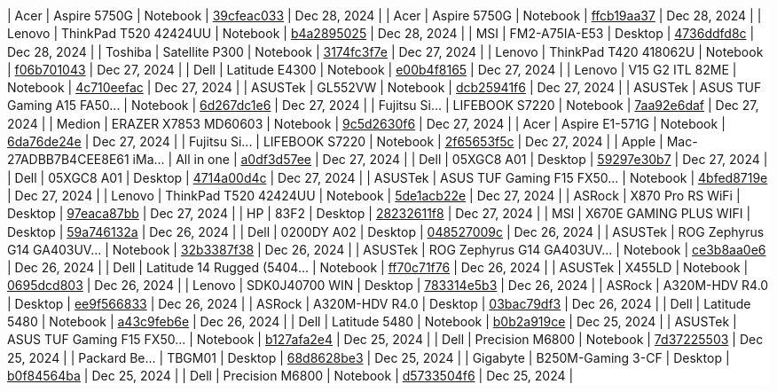 | Acer          | Aspire 5750G                | Notebook    | [39cfeac033](https://linux-hardware.org/?probe=39cfeac033) | Dec 28, 2024 |
| Acer          | Aspire 5750G                | Notebook    | [ffcb19aa37](https://linux-hardware.org/?probe=ffcb19aa37) | Dec 28, 2024 |
| Lenovo        | ThinkPad T520 42424UU       | Notebook    | [b4a2895025](https://linux-hardware.org/?probe=b4a2895025) | Dec 28, 2024 |
| MSI           | FM2-A75IA-E53               | Desktop     | [4736ddfd8c](https://linux-hardware.org/?probe=4736ddfd8c) | Dec 28, 2024 |
| Toshiba       | Satellite P300              | Notebook    | [3174fc3f7e](https://linux-hardware.org/?probe=3174fc3f7e) | Dec 27, 2024 |
| Lenovo        | ThinkPad T420 418062U       | Notebook    | [f06b701043](https://linux-hardware.org/?probe=f06b701043) | Dec 27, 2024 |
| Dell          | Latitude E4300              | Notebook    | [e00b4f8165](https://linux-hardware.org/?probe=e00b4f8165) | Dec 27, 2024 |
| Lenovo        | V15 G2 ITL 82ME             | Notebook    | [4c710eefac](https://linux-hardware.org/?probe=4c710eefac) | Dec 27, 2024 |
| ASUSTek       | GL552VW                     | Notebook    | [dcb25941f6](https://linux-hardware.org/?probe=dcb25941f6) | Dec 27, 2024 |
| ASUSTek       | ASUS TUF Gaming A15 FA50... | Notebook    | [6d267dc1e6](https://linux-hardware.org/?probe=6d267dc1e6) | Dec 27, 2024 |
| Fujitsu Si... | LIFEBOOK S7220              | Notebook    | [7aa92e6daf](https://linux-hardware.org/?probe=7aa92e6daf) | Dec 27, 2024 |
| Medion        | ERAZER X7853 MD60603        | Notebook    | [9c5d2630f6](https://linux-hardware.org/?probe=9c5d2630f6) | Dec 27, 2024 |
| Acer          | Aspire E1-571G              | Notebook    | [6da76de24e](https://linux-hardware.org/?probe=6da76de24e) | Dec 27, 2024 |
| Fujitsu Si... | LIFEBOOK S7220              | Notebook    | [2f65653f5c](https://linux-hardware.org/?probe=2f65653f5c) | Dec 27, 2024 |
| Apple         | Mac-27ADBB7B4CEE8E61 iMa... | All in one  | [a0df3d57ee](https://linux-hardware.org/?probe=a0df3d57ee) | Dec 27, 2024 |
| Dell          | 05XGC8 A01                  | Desktop     | [59297e30b7](https://linux-hardware.org/?probe=59297e30b7) | Dec 27, 2024 |
| Dell          | 05XGC8 A01                  | Desktop     | [4714a00d4c](https://linux-hardware.org/?probe=4714a00d4c) | Dec 27, 2024 |
| ASUSTek       | ASUS TUF Gaming F15 FX50... | Notebook    | [4bfed8719e](https://linux-hardware.org/?probe=4bfed8719e) | Dec 27, 2024 |
| Lenovo        | ThinkPad T520 42424UU       | Notebook    | [5de1acb22e](https://linux-hardware.org/?probe=5de1acb22e) | Dec 27, 2024 |
| ASRock        | X870 Pro RS WiFi            | Desktop     | [97eaca87bb](https://linux-hardware.org/?probe=97eaca87bb) | Dec 27, 2024 |
| HP            | 83F2                        | Desktop     | [28232611f8](https://linux-hardware.org/?probe=28232611f8) | Dec 27, 2024 |
| MSI           | X670E GAMING PLUS WIFI      | Desktop     | [59a746132a](https://linux-hardware.org/?probe=59a746132a) | Dec 26, 2024 |
| Dell          | 0200DY A02                  | Desktop     | [048527009c](https://linux-hardware.org/?probe=048527009c) | Dec 26, 2024 |
| ASUSTek       | ROG Zephyrus G14 GA403UV... | Notebook    | [32b3387f38](https://linux-hardware.org/?probe=32b3387f38) | Dec 26, 2024 |
| ASUSTek       | ROG Zephyrus G14 GA403UV... | Notebook    | [ce3b8aa0e6](https://linux-hardware.org/?probe=ce3b8aa0e6) | Dec 26, 2024 |
| Dell          | Latitude 14 Rugged (5404... | Notebook    | [ff70c71f76](https://linux-hardware.org/?probe=ff70c71f76) | Dec 26, 2024 |
| ASUSTek       | X455LD                      | Notebook    | [0695dcd803](https://linux-hardware.org/?probe=0695dcd803) | Dec 26, 2024 |
| Lenovo        | SDK0J40700 WIN              | Desktop     | [783314e5b3](https://linux-hardware.org/?probe=783314e5b3) | Dec 26, 2024 |
| ASRock        | A320M-HDV R4.0              | Desktop     | [ee9f566833](https://linux-hardware.org/?probe=ee9f566833) | Dec 26, 2024 |
| ASRock        | A320M-HDV R4.0              | Desktop     | [03bac79df3](https://linux-hardware.org/?probe=03bac79df3) | Dec 26, 2024 |
| Dell          | Latitude 5480               | Notebook    | [a43c9feb6e](https://linux-hardware.org/?probe=a43c9feb6e) | Dec 26, 2024 |
| Dell          | Latitude 5480               | Notebook    | [b0b2a919ce](https://linux-hardware.org/?probe=b0b2a919ce) | Dec 25, 2024 |
| ASUSTek       | ASUS TUF Gaming F15 FX50... | Notebook    | [b127afa2e4](https://linux-hardware.org/?probe=b127afa2e4) | Dec 25, 2024 |
| Dell          | Precision M6800             | Notebook    | [7d37225503](https://linux-hardware.org/?probe=7d37225503) | Dec 25, 2024 |
| Packard Be... | TBGM01                      | Desktop     | [68d8628be3](https://linux-hardware.org/?probe=68d8628be3) | Dec 25, 2024 |
| Gigabyte      | B250M-Gaming 3-CF           | Desktop     | [b0f84564ba](https://linux-hardware.org/?probe=b0f84564ba) | Dec 25, 2024 |
| Dell          | Precision M6800             | Notebook    | [d5733504f6](https://linux-hardware.org/?probe=d5733504f6) | Dec 25, 2024 |